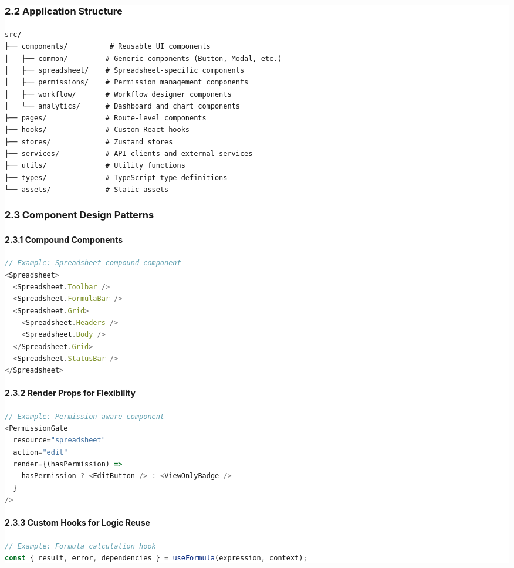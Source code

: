 ### 2.2 Application Structure

```
src/
├── components/          # Reusable UI components
│   ├── common/         # Generic components (Button, Modal, etc.)
│   ├── spreadsheet/    # Spreadsheet-specific components
│   ├── permissions/    # Permission management components
│   ├── workflow/       # Workflow designer components
│   └── analytics/      # Dashboard and chart components
├── pages/              # Route-level components
├── hooks/              # Custom React hooks
├── stores/             # Zustand stores
├── services/           # API clients and external services
├── utils/              # Utility functions
├── types/              # TypeScript type definitions
└── assets/             # Static assets
```

### 2.3 Component Design Patterns

#### 2.3.1 Compound Components
```typescript
// Example: Spreadsheet compound component
<Spreadsheet>
  <Spreadsheet.Toolbar />
  <Spreadsheet.FormulaBar />
  <Spreadsheet.Grid>
    <Spreadsheet.Headers />
    <Spreadsheet.Body />
  </Spreadsheet.Grid>
  <Spreadsheet.StatusBar />
</Spreadsheet>
```

#### 2.3.2 Render Props for Flexibility
```typescript
// Example: Permission-aware component
<PermissionGate
  resource="spreadsheet"
  action="edit"
  render={(hasPermission) => 
    hasPermission ? <EditButton /> : <ViewOnlyBadge />
  }
/>
```

#### 2.3.3 Custom Hooks for Logic Reuse
```typescript
// Example: Formula calculation hook
const { result, error, dependencies } = useFormula(expression, context);
```
